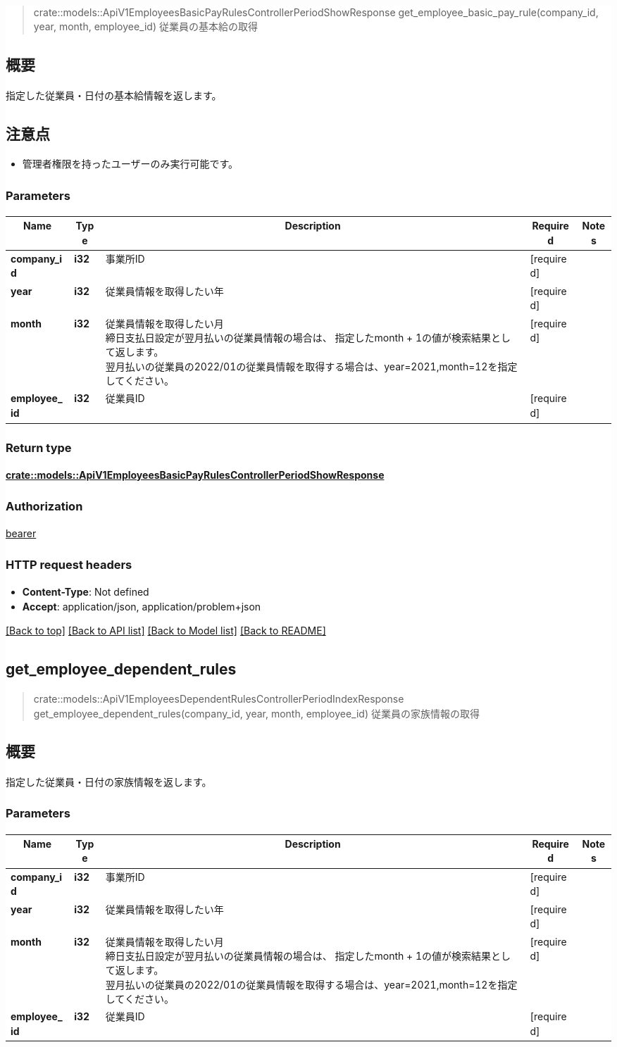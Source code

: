 > crate::models::ApiV1EmployeesBasicPayRulesControllerPeriodShowResponse get_employee_basic_pay_rule(company_id, year, month, employee_id)
従業員の基本給の取得

<h2 id=\"\">概要</h2> <p>指定した従業員・日付の基本給情報を返します。</p>  <h2 id=\"_1\">注意点</h2> <ul>   <li>管理者権限を持ったユーザーのみ実行可能です。</li> </ul>

### Parameters


Name | Type | Description  | Required | Notes
------------- | ------------- | ------------- | ------------- | -------------
**company_id** | **i32** | 事業所ID | [required] |
**year** | **i32** | 従業員情報を取得したい年 | [required] |
**month** | **i32** | 従業員情報を取得したい月<br> 締日支払日設定が翌月払いの従業員情報の場合は、 指定したmonth + 1の値が検索結果として返します。<br> 翌月払いの従業員の2022/01の従業員情報を取得する場合は、year=2021,month=12を指定してください。<br> | [required] |
**employee_id** | **i32** | 従業員ID | [required] |

### Return type

[**crate::models::ApiV1EmployeesBasicPayRulesControllerPeriodShowResponse**](ApiV1EmployeesBasicPayRulesController.show_response.md)

### Authorization

[bearer](../README.md#bearer)

### HTTP request headers

- **Content-Type**: Not defined
- **Accept**: application/json, application/problem+json

[[Back to top]](#) [[Back to API list]](../README.md#documentation-for-api-endpoints) [[Back to Model list]](../README.md#documentation-for-models) [[Back to README]](../README.md)


## get_employee_dependent_rules

> crate::models::ApiV1EmployeesDependentRulesControllerPeriodIndexResponse get_employee_dependent_rules(company_id, year, month, employee_id)
従業員の家族情報の取得

<h2 id=\"\">概要</h2> <p>指定した従業員・日付の家族情報を返します。</p>

### Parameters


Name | Type | Description  | Required | Notes
------------- | ------------- | ------------- | ------------- | -------------
**company_id** | **i32** | 事業所ID | [required] |
**year** | **i32** | 従業員情報を取得したい年 | [required] |
**month** | **i32** | 従業員情報を取得したい月<br> 締日支払日設定が翌月払いの従業員情報の場合は、 指定したmonth + 1の値が検索結果として返します。<br> 翌月払いの従業員の2022/01の従業員情報を取得する場合は、year=2021,month=12を指定してください。<br> | [required] |
**employee_id** | **i32** | 従業員ID | [required] |
